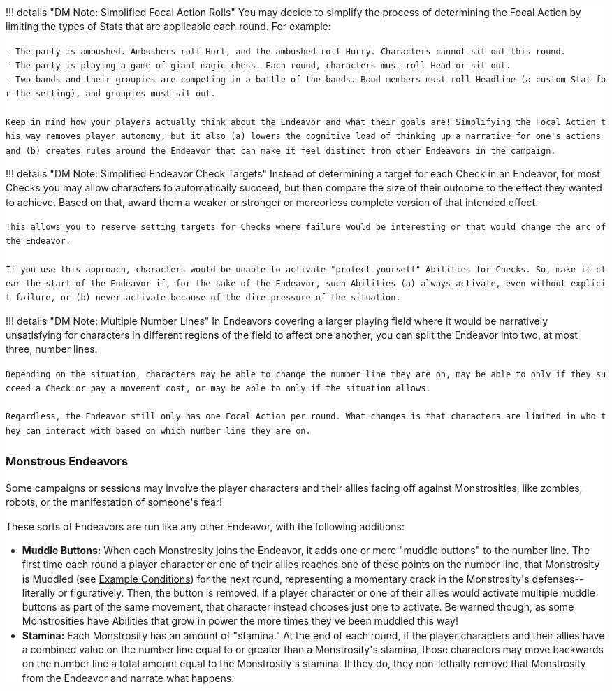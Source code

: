 !!! details "DM Note: Simplified Focal Action Rolls"
    You may decide to simplify the process of determining the Focal Action by limiting the types of Stats that are applicable each round. For example:

    - The party is ambushed. Ambushers roll Hurt, and the ambushed roll Hurry. Characters cannot sit out this round.
    - The party is playing a game of giant magic chess. Each round, characters must roll Head or sit out.
    - Two bands and their groupies are competing in a battle of the bands. Band members must roll Headline (a custom Stat for the setting), and groupies must sit out.

    Keep in mind how your players actually think about the Endeavor and what their goals are! Simplifying the Focal Action this way removes player autonomy, but it also (a) lowers the cognitive load of thinking up a narrative for one's actions and (b) creates rules around the Endeavor that can make it feel distinct from other Endeavors in the campaign.

!!! details "DM Note: Simplified Endeavor Check Targets"
    Instead of determining a target for each Check in an Endeavor, for most Checks you may allow characters to automatically succeed, but then compare the size of their outcome to the effect they wanted to achieve. Based on that, award them a weaker or stronger or moreorless complete version of that intended effect.

    This allows you to reserve setting targets for Checks where failure would be interesting or that would change the arc of the Endeavor.

    If you use this approach, characters would be unable to activate "protect yourself" Abilities for Checks. So, make it clear the start of the Endeavor if, for the sake of the Endeavor, such Abilities (a) always activate, even without explicit failure, or (b) never activate because of the dire pressure of the situation.

!!! details "DM Note: Multiple Number Lines"
    In Endeavors covering a larger playing field where it would be narratively unsatisfying for characters in different regions of the field to affect one another, you can split the Endeavor into two, at most three, number lines.

    Depending on the situation, characters may be able to change the number line they are on, may be able to only if they succeed a Check or pay a movement cost, or may be able to only if the situation allows.

    Regardless, the Endeavor still only has one Focal Action per round. What changes is that characters are limited in who they can interact with based on which number line they are on.

### Monstrous Endeavors

Some campaigns or sessions may involve the player characters and their allies facing off against Monstrosities, like zombies, robots, or the manifestation of someone's fear!

These sorts of Endeavors are run like any other Endeavor, with the following additions:

- **Muddle Buttons:** When each Monstrosity joins the Endeavor, it adds one or more "muddle buttons" to the number line. The first time each round a player character or one of their allies reaches one of these points on the number line, that Monstrosity is Muddled (see [Example Conditions](#Example-Conditions)) for the next round, representing a momentary crack in the Monstrosity's defenses--literally or figuratively. Then, the button is removed. If a player character or one of their allies would activate multiple muddle buttons as part of the same movement, that character instead chooses just one to activate. Be warned though, as some Monstrosities have Abilities that grow in power the more times they've been muddled this way!
- **Stamina:** Each Monstrosity has an amount of "stamina." At the end of each round, if the player characters and their allies have a combined value on the number line equal to or greater than a Monstrosity's stamina, those characters may move backwards on the number line a total amount equal to the Monstrosity's stamina. If they do, they non-lethally remove that Monstrosity from the Endeavor and narrate what happens.

